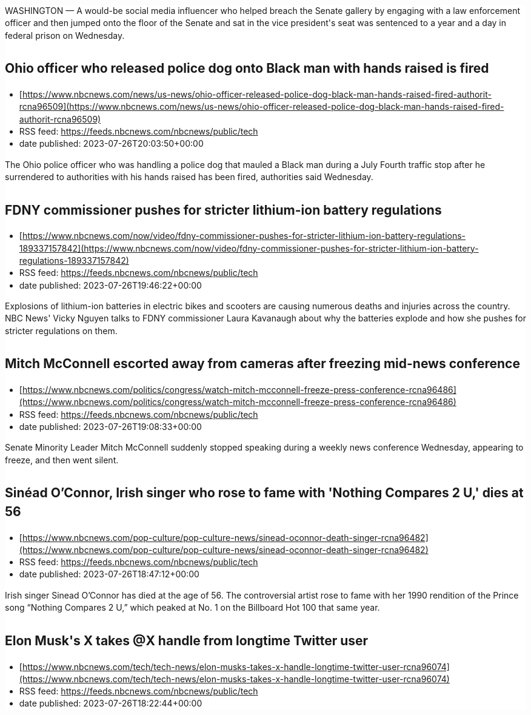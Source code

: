 WASHINGTON — A would-be social media influencer who helped breach the Senate gallery by engaging with a law enforcement officer and then jumped onto the floor of the Senate and sat in the vice president's seat was sentenced to a year and a day in federal prison on Wednesday.

## Ohio officer who released police dog onto Black man with hands raised is fired
 - [https://www.nbcnews.com/news/us-news/ohio-officer-released-police-dog-black-man-hands-raised-fired-authorit-rcna96509](https://www.nbcnews.com/news/us-news/ohio-officer-released-police-dog-black-man-hands-raised-fired-authorit-rcna96509)
 - RSS feed: https://feeds.nbcnews.com/nbcnews/public/tech
 - date published: 2023-07-26T20:03:50+00:00

The Ohio police officer who was handling a police dog that mauled a Black man during a July Fourth traffic stop after he surrendered to authorities with his hands raised has been fired, authorities said Wednesday.

## FDNY commissioner pushes for stricter lithium-ion battery regulations
 - [https://www.nbcnews.com/now/video/fdny-commissioner-pushes-for-stricter-lithium-ion-battery-regulations-189337157842](https://www.nbcnews.com/now/video/fdny-commissioner-pushes-for-stricter-lithium-ion-battery-regulations-189337157842)
 - RSS feed: https://feeds.nbcnews.com/nbcnews/public/tech
 - date published: 2023-07-26T19:46:22+00:00

Explosions of lithium-ion batteries in electric bikes and scooters are causing numerous deaths and injuries across the country. NBC News' Vicky Nguyen talks to FDNY commissioner Laura Kavanaugh about why the batteries explode and how she pushes for stricter regulations on them.

## Mitch McConnell escorted away from cameras after freezing mid-news conference
 - [https://www.nbcnews.com/politics/congress/watch-mitch-mcconnell-freeze-press-conference-rcna96486](https://www.nbcnews.com/politics/congress/watch-mitch-mcconnell-freeze-press-conference-rcna96486)
 - RSS feed: https://feeds.nbcnews.com/nbcnews/public/tech
 - date published: 2023-07-26T19:08:33+00:00

Senate Minority Leader Mitch McConnell suddenly stopped speaking during a weekly news conference Wednesday, appearing to freeze, and then went silent.

## Sinéad O’Connor, Irish singer who rose to fame with 'Nothing Compares 2 U,' dies at 56
 - [https://www.nbcnews.com/pop-culture/pop-culture-news/sinead-oconnor-death-singer-rcna96482](https://www.nbcnews.com/pop-culture/pop-culture-news/sinead-oconnor-death-singer-rcna96482)
 - RSS feed: https://feeds.nbcnews.com/nbcnews/public/tech
 - date published: 2023-07-26T18:47:12+00:00

Irish singer Sinead O’Connor has died at the age of 56. The controversial artist rose to fame with her 1990 rendition of the Prince song “Nothing Compares 2 U,” which peaked at No. 1 on the Billboard Hot 100 that same year.

## Elon Musk's X takes @X handle from longtime Twitter user
 - [https://www.nbcnews.com/tech/tech-news/elon-musks-takes-x-handle-longtime-twitter-user-rcna96074](https://www.nbcnews.com/tech/tech-news/elon-musks-takes-x-handle-longtime-twitter-user-rcna96074)
 - RSS feed: https://feeds.nbcnews.com/nbcnews/public/tech
 - date published: 2023-07-26T18:22:44+00:00
